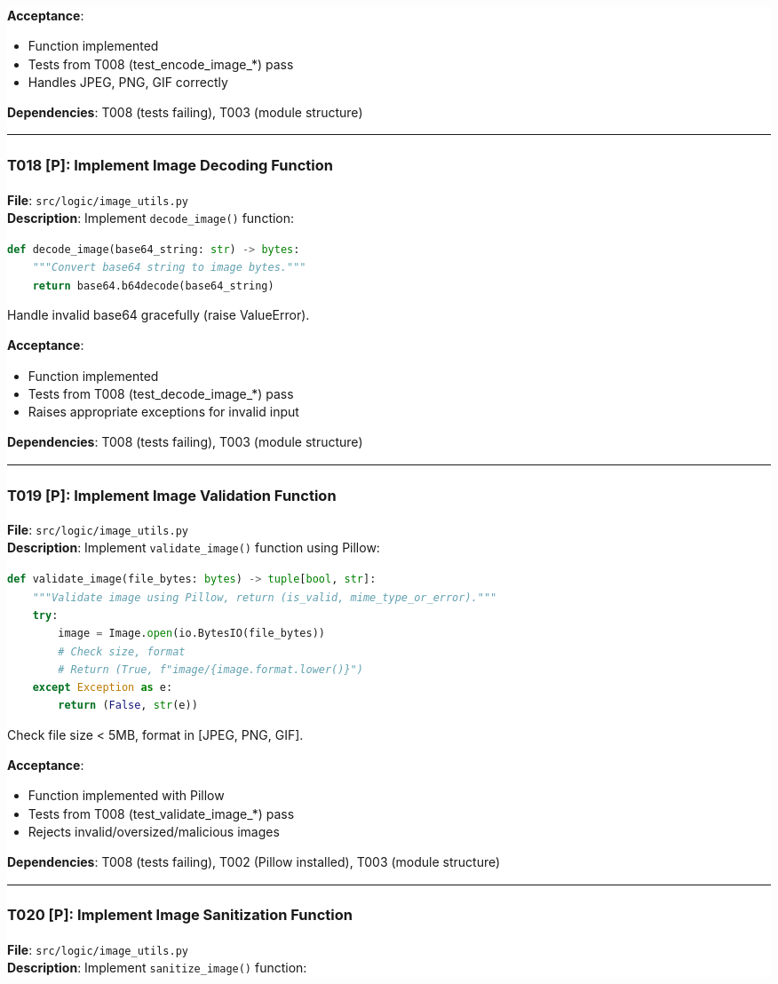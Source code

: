 **Acceptance**:
- Function implemented
- Tests from T008 (test_encode_image_*) pass
- Handles JPEG, PNG, GIF correctly

**Dependencies**: T008 (tests failing), T003 (module structure)

---

### T018 [P]: Implement Image Decoding Function
**File**: `src/logic/image_utils.py`  
**Description**: Implement `decode_image()` function:

```python
def decode_image(base64_string: str) -> bytes:
    """Convert base64 string to image bytes."""
    return base64.b64decode(base64_string)
```

Handle invalid base64 gracefully (raise ValueError).

**Acceptance**:
- Function implemented
- Tests from T008 (test_decode_image_*) pass
- Raises appropriate exceptions for invalid input

**Dependencies**: T008 (tests failing), T003 (module structure)

---

### T019 [P]: Implement Image Validation Function
**File**: `src/logic/image_utils.py`  
**Description**: Implement `validate_image()` function using Pillow:

```python
def validate_image(file_bytes: bytes) -> tuple[bool, str]:
    """Validate image using Pillow, return (is_valid, mime_type_or_error)."""
    try:
        image = Image.open(io.BytesIO(file_bytes))
        # Check size, format
        # Return (True, f"image/{image.format.lower()}")
    except Exception as e:
        return (False, str(e))
```

Check file size < 5MB, format in [JPEG, PNG, GIF].

**Acceptance**:
- Function implemented with Pillow
- Tests from T008 (test_validate_image_*) pass
- Rejects invalid/oversized/malicious images

**Dependencies**: T008 (tests failing), T002 (Pillow installed), T003 (module structure)

---

### T020 [P]: Implement Image Sanitization Function
**File**: `src/logic/image_utils.py`  
**Description**: Implement `sanitize_image()` function:
